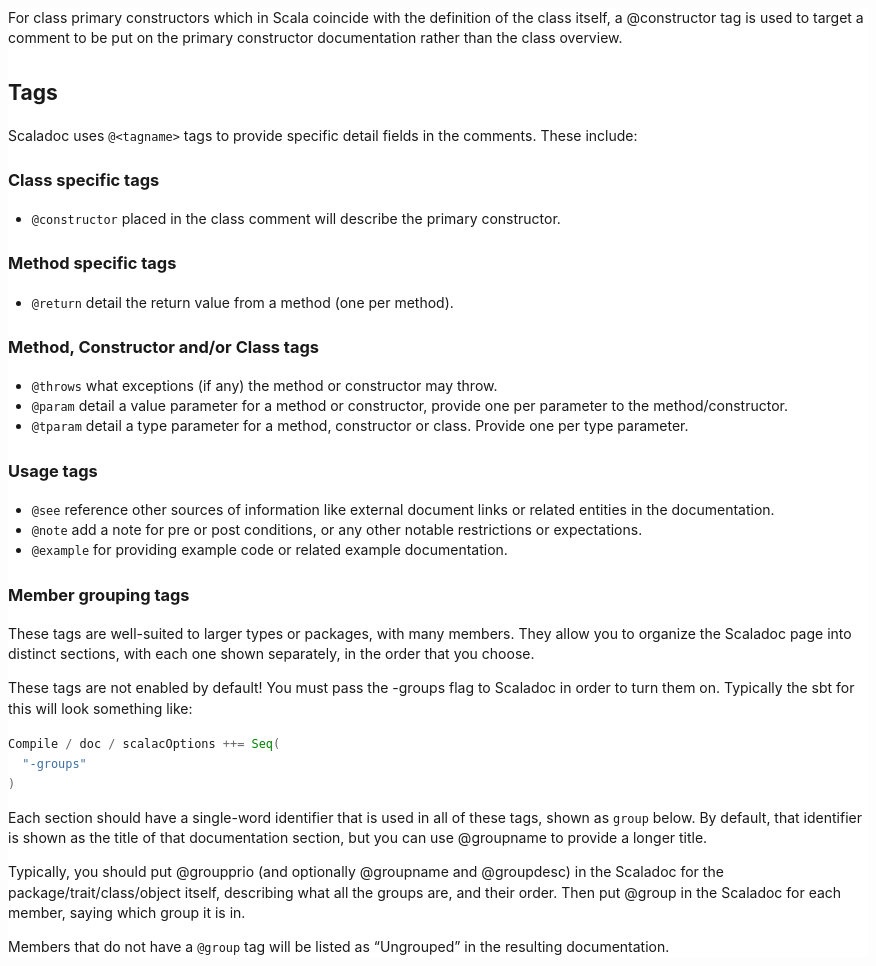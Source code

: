 For class primary constructors which in Scala coincide with the definition of the class itself, a @constructor tag is used to target a comment to be put on the primary constructor documentation rather than the class overview.

## Tags

Scaladoc uses `@<tagname>` tags to provide specific detail fields in the comments. These include:

### Class specific tags

- `@constructor` placed in the class comment will describe the primary constructor.

### Method specific tags

- `@return` detail the return value from a method (one per method).

### Method, Constructor and/or Class tags

- `@throws` what exceptions (if any) the method or constructor may throw.
- `@param` detail a value parameter for a method or constructor, provide one per parameter to the method/constructor.
- `@tparam` detail a type parameter for a method, constructor or class. Provide one per type parameter.

### Usage tags

- `@see` reference other sources of information like external document links or related entities in the documentation.
- `@note` add a note for pre or post conditions, or any other notable restrictions or expectations.
- `@example` for providing example code or related example documentation.


### Member grouping tags

These tags are well-suited to larger types or packages, with many members. They allow you to organize the Scaladoc page into distinct sections, with each one shown separately, in the order that you choose.

These tags are not enabled by default! You must pass the -groups flag to Scaladoc in order to turn them on. Typically the sbt for this will look something like:

```scala
Compile / doc / scalacOptions ++= Seq(
  "-groups"
)
```
Each section should have a single-word identifier that is used in all of these tags, shown as `group` below. By default, that identifier is shown as the title of that documentation section, but you can use @groupname to provide a longer title.

Typically, you should put @groupprio (and optionally @groupname and @groupdesc) in the Scaladoc for the package/trait/class/object itself, describing what all the groups are, and their order. Then put @group in the Scaladoc for each member, saying which group it is in.

Members that do not have a `@group` tag will be listed as “Ungrouped” in the resulting documentation.
